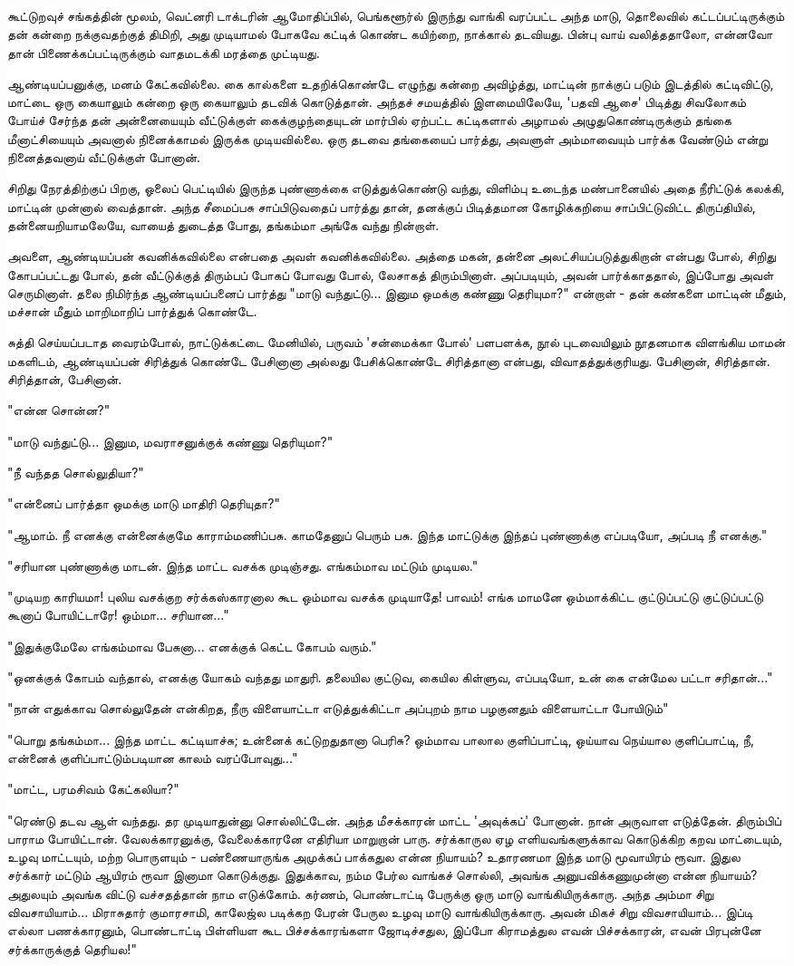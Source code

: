 கூட்டுறவுச் சங்கத்தின் மூலம், வெட்னரி டாக்டரின் ஆமோதிப்பில், பெங்களூர்ல் இருந்து வாங்கி வரப்பட்ட அந்த மாடு, தொலைவில் கட்டப்பட்டிருக்கும் தன் கன்றை நக்குவதற்குத் திமிறி, அது முடியாமல் போகவே கட்டிக் கொண்ட கயிற்றை, நாக்கால் தடவியது. பின்பு வாய் வலித்ததாலோ, என்னவோ தான் பிணைக்கப்பட்டிருக்கும் வாதமடக்கி மரத்தை முட்டியது.  

ஆண்டியப்பனுக்கு, மனம் கேட்கவில்லை. கை கால்களை உதறிக்கொண்டே எழுந்து கன்றை அவிழ்த்து, மாட்டின் நாக்குப் படும் இடத்தில் கட்டிவிட்டு, மாட்டை ஒரு கையாலும் கன்றை ஒரு கையாலும் தடவிக் கொடுத்தான். அந்தச் சமயத்தில் இளமையிலேயே, 'பதவி ஆசை' பிடித்து சிவலோகம் போய்ச் சேர்ந்த தன் அன்னையையும் வீட்டுக்குள் கைக்குழந்தையுடன் மார்பில் ஏற்பட்ட கட்டிகளால் அழாமல் அழுதுகொண்டிருக்கும் தங்கை மீனாட்சியையும் அவனால் நினைக்காமல் இருக்க முடியவில்லை. ஒரு தடவை தங்கையைப் பார்த்து, அவளுள் அம்மாவையும் பார்க்க வேண்டும் என்று நினைத்தவனாய் வீட்டுக்குள் போனான்.  

சிறிது நேரத்திற்குப் பிறகு, ஓலைப் பெட்டியில் இருந்த புண்ணாக்கை எடுத்துக்கொண்டு வந்து, விளிம்பு உடைந்த மண்பானையில் அதை நீரிட்டுக் கலக்கி, மாட்டின் முன்னால் வைத்தான். அந்த சீமைப்பசு சாப்பிடுவதைப் பார்த்து தான், தனக்குப் பிடித்தமான கோழிக்கறியை சாப்பிட்டுவிட்ட திருப்தியில், தன்னையறியாமலேயே, வாயைத் துடைத்த போது, தங்கம்மா அங்கே வந்து நின்றாள்.  

அவளை, ஆண்டியப்பன் கவனிக்கவில்லை என்பதை அவள் கவனிக்கவில்லை. அத்தை மகன், தன்னை அலட்சியப்படுத்துகிறான் என்பது போல், சிறிது கோபப்பட்டது போல், தன் வீட்டுக்குத் திரும்பப் போகப் போவது போல், லேசாகத் திரும்பினாள். அப்படியும், அவன் பார்க்காததால், இப்போது அவள் செருமினாள். தலை நிமிர்ந்த ஆண்டியப்பனைப் பார்த்து "மாடு வந்துட்டு... இனும ஒமக்கு கண்ணு தெரியுமா?" என்றாள் - தன் கண்களை மாட்டின் மீதும், மச்சான் மீதும் மாறிமாறிப் பார்த்துக் கொண்டே.  

சுத்தி செய்யப்படாத வைரம்போல், நாட்டுக்கட்டை மேனியில், பருவம் 'சன்மைக்கா போல்' பளபளக்க, நூல் புடவையிலும் நூதனமாக விளங்கிய மாமன் மகளிடம், ஆண்டியப்பன் சிரித்துக் கொண்டே பேசினானா அல்லது பேசிக்கொண்டே சிரித்தானா என்பது, விவாதத்துக்குரியது. பேசினான், சிரித்தான். சிரித்தான், பேசினான்.  

"என்ன சொன்ன?"  

"மாடு வந்துட்டு... இனும, மவராசனுக்குக் கண்ணு தெரியுமா?"  

"நீ வந்தத சொல்லுதியா?"  

"என்னைப் பார்த்தா ஒமக்கு மாடு மாதிரி தெரியுதா?"  

"ஆமாம். நீ எனக்கு என்னைக்குமே காராம்மணிப்பசு. காமதேனுப் பெரும் பசு. இந்த மாட்டுக்கு இந்தப் புண்ணாக்கு எப்படியோ, அப்படி நீ எனக்கு."  

"சரியான புண்ணாக்கு மாடன். இந்த மாட்ட வசக்க முடிஞ்சது. எங்கம்மாவ மட்டும் முடியல."  

"முடியற காரியமா! புலிய வசக்குற சர்க்கஸ்காரனால கூட ஒம்மாவ வசக்க முடியாதே! பாவம்! எங்க மாமனே ஒம்மாக்கிட்ட குட்டுப்பட்டு குட்டுப்பட்டு கூனாப் போயிட்டாரே! ஒம்மா... சரியான..."  

"இதுக்குமேலே எங்கம்மாவ பேசுனா... எனக்குக் கெட்ட கோபம் வரும்."  

"ஒனக்குக் கோபம் வந்தால், எனக்கு யோகம் வந்தது மாதுரி. தலையில குட்டுவ, கையில கிள்ளுவ, எப்படியோ, உன் கை என்மேல பட்டா சரிதான்..."  

"நான் எதுக்காவ சொல்லுதேன் என்கிறத, நீரு விளையாட்டா எடுத்துக்கிட்டா அப்புறம் நாம பழகுனதும் விளையாட்டா போயிடும்"  

"பொறு தங்கம்மா... இந்த மாட்ட கட்டியாச்சு; உன்னைக் கட்டுறதுதானா பெரிசு? ஒம்மாவ பாலால குளிப்பாட்டி, ஒய்யாவ நெய்யால குளிப்பாட்டி, நீ, என்னைக் குளிப்பாட்டும்படியான காலம் வரப்போவுது..."  

"மாட்ட, பரமசிவம் கேட்கலியா?"  

"ரெண்டு தடவ ஆள் வந்தது. தர முடியாதுன்னு சொல்லிட்டேன். அந்த மீசக்காரன் மாட்ட 'அவுக்கப்' போனான். நான் அருவாள எடுத்தேன். திரும்பிப் பாராம போயிட்டான். வேலக்காரனுக்கு, வேலைக்காரனே எதிரியா மாறுறான் பாரு. சர்க்காருல ஏழ எளியவங்களுக்காவ கொடுக்கிற கறவ மாட்டையும், உழவு மாட்டயும், மற்ற பொருளயும் - பண்ணையாருங்க அமுக்கப் பாக்கதுல என்ன நியாயம்? உதாரணமா இந்த மாடு மூவாயிரம் ரூவா. இதுல சர்க்கார் மட்டும் ஆயிரம் ரூவா இனாமா கொடுக்குது. இதுக்காவ, நம்ம பேர்ல வாங்கச் சொல்லி, அவங்க அனுபவிக்கணுமுன்னா என்ன நியாயம்? அதுலயும் அவங்க விட்டு வச்சதத்தான் நாம எடுக்கோம். கர்ணம், பொண்டாட்டி பேருக்கு ஒரு மாடு வாங்கியிருக்காரு. அந்த அம்மா சிறு விவசாயியாம்... மிராசுதார் குமாரசாமி, காலேஜ்ல படிக்கற பேரன் பேருல உழவு மாடு வாங்கியிருக்காரு. அவன் மிகச் சிறு விவசாயியாம்... இப்டி எல்லா பணக்காரனும், பொண்டாட்டி பிள்ளியள கூட பிச்சக்காரங்களா ஜோடிச்சதுல, இப்போ கிராமத்துல எவன் பிச்சக்காரன், எவன் பிரபுன்னே சர்க்காருக்குத் தெரியல!"  
